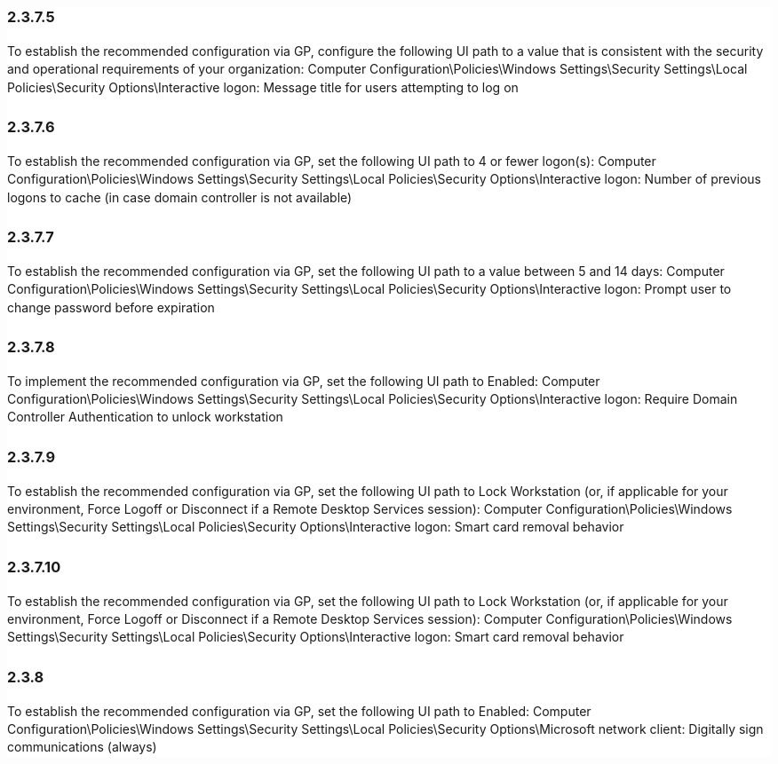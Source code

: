### 2.3.7.5  
To establish the recommended configuration via GP, configure the following UI path to a 
value that is consistent with the security and operational requirements of your 
organization: 
Computer Configuration\Policies\Windows Settings\Security Settings\Local 
Policies\Security Options\Interactive logon: Message title for users 
attempting to log on 

### 2.3.7.6  
To establish the recommended configuration via GP, set the following UI path to 4 or 
fewer logon(s): 
Computer Configuration\Policies\Windows Settings\Security Settings\Local 
Policies\Security Options\Interactive logon: Number of previous logons to 
cache (in case domain controller is not available) 

### 2.3.7.7  
To establish the recommended configuration via GP, set the following UI path to a value 
between 5 and 14 days: 
Computer Configuration\Policies\Windows Settings\Security Settings\Local 
Policies\Security Options\Interactive logon: Prompt user to change password 
before expiration 

### 2.3.7.8  
To implement the recommended configuration via GP, set the following UI path to 
Enabled: 
Computer Configuration\Policies\Windows Settings\Security Settings\Local 
Policies\Security Options\Interactive logon: Require Domain Controller 
Authentication to unlock workstation 

### 2.3.7.9  
To establish the recommended configuration via GP, set the following UI path to Lock 
Workstation (or, if applicable for your environment, Force Logoff or Disconnect if a 
Remote Desktop Services session): 
Computer Configuration\Policies\Windows Settings\Security Settings\Local 
Policies\Security Options\Interactive logon: Smart card removal behavior 
   
### 2.3.7.10  
To establish the recommended configuration via GP, set the following UI path to Lock 
Workstation (or, if applicable for your environment, Force Logoff or Disconnect if a 
Remote Desktop Services session): 
Computer Configuration\Policies\Windows Settings\Security Settings\Local 
Policies\Security Options\Interactive logon: Smart card removal behavior 
   
### 2.3.8  
To establish the recommended configuration via GP, set the following UI path to Enabled: 
Computer Configuration\Policies\Windows Settings\Security Settings\Local 
Policies\Security Options\Microsoft network client: Digitally sign 
communications (always) 
